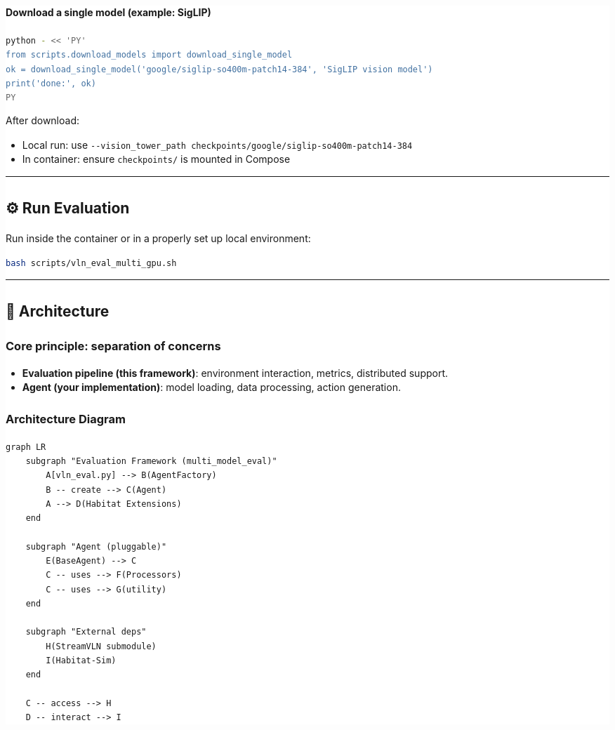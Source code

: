 #### Download a single model (example: SigLIP)
```bash
python - << 'PY'
from scripts.download_models import download_single_model
ok = download_single_model('google/siglip-so400m-patch14-384', 'SigLIP vision model')
print('done:', ok)
PY
```

After download:
- Local run: use `--vision_tower_path checkpoints/google/siglip-so400m-patch14-384`
- In container: ensure `checkpoints/` is mounted in Compose

---

## ⚙️ Run Evaluation

Run inside the container or in a properly set up local environment:
```bash
bash scripts/vln_eval_multi_gpu.sh
```

---

## 🧩 Architecture

### Core principle: separation of concerns
- **Evaluation pipeline (this framework)**: environment interaction, metrics, distributed support.
- **Agent (your implementation)**: model loading, data processing, action generation.

### Architecture Diagram
```mermaid
graph LR
    subgraph "Evaluation Framework (multi_model_eval)"
        A[vln_eval.py] --> B(AgentFactory)
        B -- create --> C(Agent)
        A --> D(Habitat Extensions)
    end

    subgraph "Agent (pluggable)"
        E(BaseAgent) --> C
        C -- uses --> F(Processors)
        C -- uses --> G(utility)
    end

    subgraph "External deps"
        H(StreamVLN submodule)
        I(Habitat-Sim)
    end

    C -- access --> H
    D -- interact --> I
```

